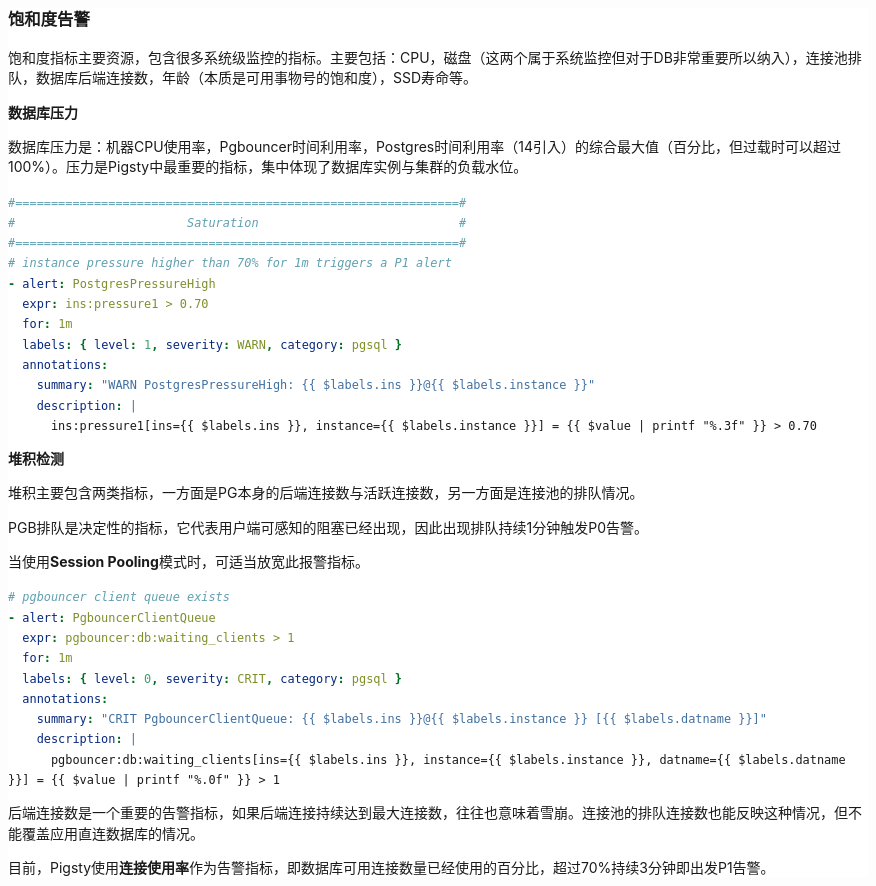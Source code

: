 

### 饱和度告警

饱和度指标主要资源，包含很多系统级监控的指标。主要包括：CPU，磁盘（这两个属于系统监控但对于DB非常重要所以纳入），连接池排队，数据库后端连接数，年龄（本质是可用事物号的饱和度），SSD寿命等。

**数据库压力**

数据库压力是：机器CPU使用率，Pgbouncer时间利用率，Postgres时间利用率（14引入）的综合最大值（百分比，但过载时可以超过100%）。压力是Pigsty中最重要的指标，集中体现了数据库实例与集群的负载水位。

```yaml
#==============================================================#
#                        Saturation                            #
#==============================================================#
# instance pressure higher than 70% for 1m triggers a P1 alert
- alert: PostgresPressureHigh
  expr: ins:pressure1 > 0.70
  for: 1m
  labels: { level: 1, severity: WARN, category: pgsql }
  annotations:
    summary: "WARN PostgresPressureHigh: {{ $labels.ins }}@{{ $labels.instance }}"
    description: |
      ins:pressure1[ins={{ $labels.ins }}, instance={{ $labels.instance }}] = {{ $value | printf "%.3f" }} > 0.70

```





**堆积检测**

堆积主要包含两类指标，一方面是PG本身的后端连接数与活跃连接数，另一方面是连接池的排队情况。

PGB排队是决定性的指标，它代表用户端可感知的阻塞已经出现，因此出现排队持续1分钟触发P0告警。

当使用**Session Pooling**模式时，可适当放宽此报警指标。

```yaml
# pgbouncer client queue exists
- alert: PgbouncerClientQueue
  expr: pgbouncer:db:waiting_clients > 1
  for: 1m
  labels: { level: 0, severity: CRIT, category: pgsql }
  annotations:
    summary: "CRIT PgbouncerClientQueue: {{ $labels.ins }}@{{ $labels.instance }} [{{ $labels.datname }}]"
    description: |
      pgbouncer:db:waiting_clients[ins={{ $labels.ins }}, instance={{ $labels.instance }}, datname={{ $labels.datname }}] = {{ $value | printf "%.0f" }} > 1

```

后端连接数是一个重要的告警指标，如果后端连接持续达到最大连接数，往往也意味着雪崩。连接池的排队连接数也能反映这种情况，但不能覆盖应用直连数据库的情况。

目前，Pigsty使用**连接使用率**作为告警指标，即数据库可用连接数量已经使用的百分比，超过70%持续3分钟即出发P1告警。
